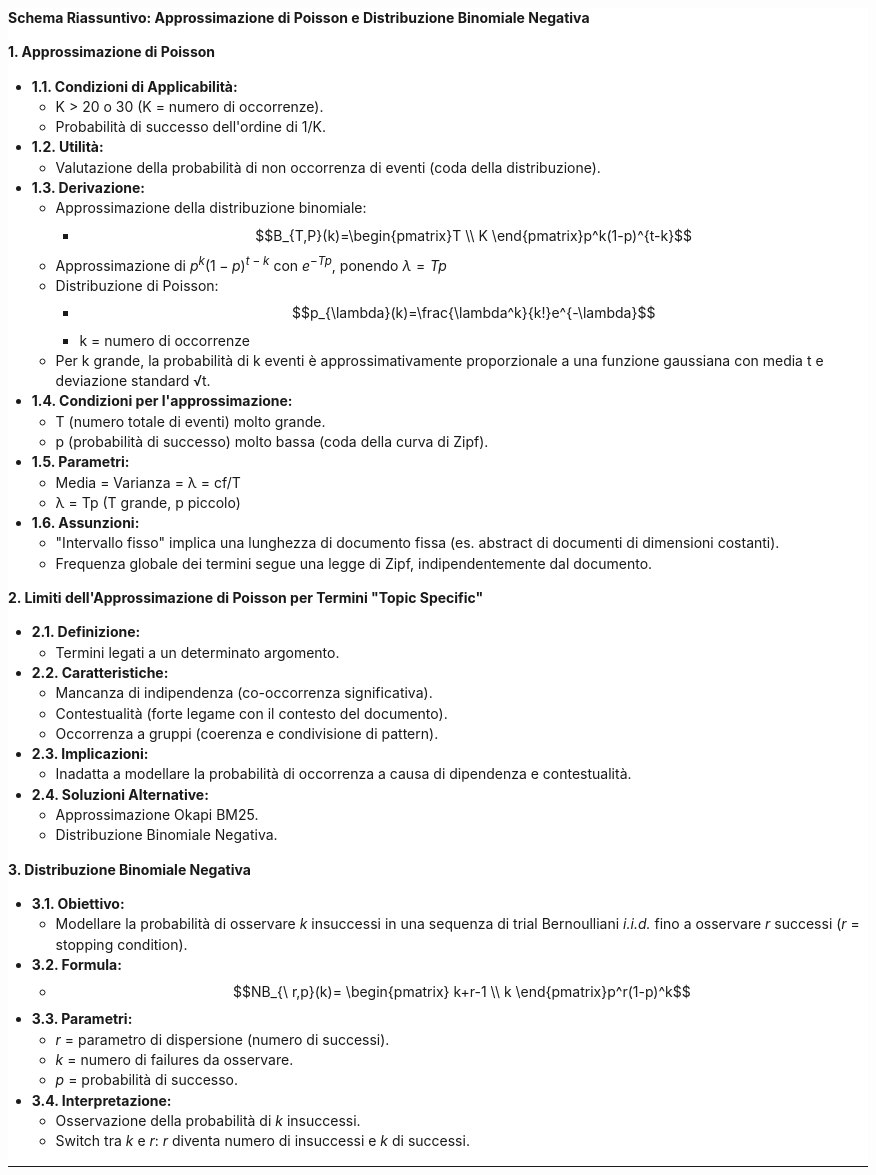 
**Schema Riassuntivo: Approssimazione di Poisson e Distribuzione Binomiale Negativa**

**1. Approssimazione di Poisson**

   *   **1.1. Condizioni di Applicabilità:**
        *   K > 20 o 30 (K = numero di occorrenze).
        *   Probabilità di successo dell'ordine di 1/K.
   *   **1.2. Utilità:**
        *   Valutazione della probabilità di non occorrenza di eventi (coda della distribuzione).
   *   **1.3. Derivazione:**
        *   Approssimazione della distribuzione binomiale:
            *   $$B_{T,P}(k)=\begin{pmatrix}T \\ K \end{pmatrix}p^k(1-p)^{t-k}$$
        *   Approssimazione di $p^k(1-p)^{t-k}$ con $e^{-Tp}$, ponendo $\lambda=Tp$
        *   Distribuzione di Poisson:
            *   $$p_{\lambda}(k)=\frac{\lambda^k}{k!}e^{-\lambda}$$
            *   k = numero di occorrenze
        *   Per k grande, la probabilità di k eventi è approssimativamente proporzionale a una funzione gaussiana con media t e deviazione standard √t.
   *   **1.4. Condizioni per l'approssimazione:**
        *   T (numero totale di eventi) molto grande.
        *   p (probabilità di successo) molto bassa (coda della curva di Zipf).
   *   **1.5. Parametri:**
        *   Media = Varianza = λ = cf/T
        *   λ = Tp (T grande, p piccolo)
   *   **1.6. Assunzioni:**
        *   "Intervallo fisso" implica una lunghezza di documento fissa (es. abstract di documenti di dimensioni costanti).
        *   Frequenza globale dei termini segue una legge di Zipf, indipendentemente dal documento.

**2. Limiti dell'Approssimazione di Poisson per Termini "Topic Specific"**

   *   **2.1. Definizione:**
        *   Termini legati a un determinato argomento.
   *   **2.2. Caratteristiche:**
        *   Mancanza di indipendenza (co-occorrenza significativa).
        *   Contestualità (forte legame con il contesto del documento).
        *   Occorrenza a gruppi (coerenza e condivisione di pattern).
   *   **2.3. Implicazioni:**
        *   Inadatta a modellare la probabilità di occorrenza a causa di dipendenza e contestualità.
   *   **2.4. Soluzioni Alternative:**
        *   Approssimazione Okapi BM25.
        *   Distribuzione Binomiale Negativa.

**3. Distribuzione Binomiale Negativa**

   *   **3.1. Obiettivo:**
        *   Modellare la probabilità di osservare *k* insuccessi in una sequenza di trial Bernoulliani *i.i.d.* fino a osservare *r* successi (*r* = stopping condition).
   *   **3.2. Formula:**
        *   $$NB_{\ r,p}(k)= \begin{pmatrix} k+r-1 \\ k \end{pmatrix}p^r(1-p)^k$$
   *   **3.3. Parametri:**
        *   *r* = parametro di dispersione (numero di successi).
        *   *k* = numero di failures da osservare.
        *   *p* = probabilità di successo.
   *   **3.4. Interpretazione:**
        *   Osservazione della probabilità di *k* insuccessi.
        *   Switch tra *k* e *r*: *r* diventa numero di insuccessi e *k* di successi.

---